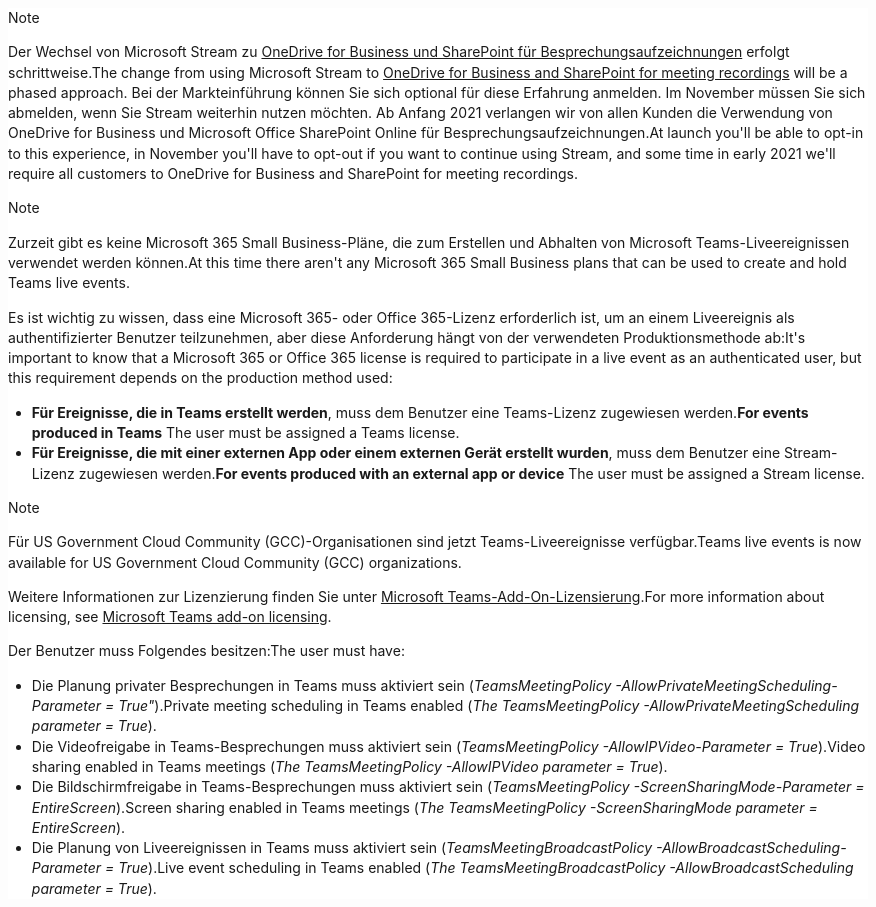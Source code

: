 >[!Note]
> <span data-ttu-id="d2918-119">Der Wechsel von Microsoft Stream zu [OneDrive for Business und SharePoint für Besprechungsaufzeichnungen](../tmr-meeting-recording-change.md) erfolgt schrittweise.</span><span class="sxs-lookup"><span data-stu-id="d2918-119">The change from using Microsoft Stream to [OneDrive for Business and SharePoint for meeting recordings](../tmr-meeting-recording-change.md) will be a phased approach.</span></span> <span data-ttu-id="d2918-120">Bei der Markteinführung können Sie sich optional für diese Erfahrung anmelden. Im November müssen Sie sich abmelden, wenn Sie Stream weiterhin nutzen möchten. Ab Anfang 2021 verlangen wir von allen Kunden die Verwendung von OneDrive for Business und Microsoft Office SharePoint Online für Besprechungsaufzeichnungen.</span><span class="sxs-lookup"><span data-stu-id="d2918-120">At launch you'll be able to opt-in to this experience, in November you'll have to opt-out if you want to continue using Stream, and some time in early 2021 we'll require all customers to OneDrive for Business and SharePoint for meeting recordings.</span></span>

> [!NOTE]
> <span data-ttu-id="d2918-121">Zurzeit gibt es keine Microsoft 365 Small Business-Pläne, die zum Erstellen und Abhalten von Microsoft Teams-Liveereignissen verwendet werden können.</span><span class="sxs-lookup"><span data-stu-id="d2918-121">At this time there aren't any Microsoft 365 Small Business plans that can be used to create and hold Teams live events.</span></span>

<span data-ttu-id="d2918-122">Es ist wichtig zu wissen, dass eine Microsoft 365- oder Office 365-Lizenz erforderlich ist, um an einem Liveereignis als authentifizierter Benutzer teilzunehmen, aber diese Anforderung hängt von der verwendeten Produktionsmethode ab:</span><span class="sxs-lookup"><span data-stu-id="d2918-122">It's important to know that a Microsoft 365 or Office 365 license is required to participate in a live event as an authenticated user, but this requirement depends on the production method used:</span></span>

- <span data-ttu-id="d2918-123">**Für Ereignisse, die in Teams erstellt werden**, muss dem Benutzer eine Teams-Lizenz zugewiesen werden.</span><span class="sxs-lookup"><span data-stu-id="d2918-123">**For events produced in Teams**  The user must be assigned a Teams license.</span></span>
- <span data-ttu-id="d2918-124">**Für Ereignisse, die mit einer externen App oder einem externen Gerät erstellt wurden**, muss dem Benutzer eine Stream-Lizenz zugewiesen werden.</span><span class="sxs-lookup"><span data-stu-id="d2918-124">**For events produced with an external app or device** The user must be assigned a Stream license.</span></span>

> [!NOTE]
> <span data-ttu-id="d2918-125">Für US Government Cloud Community (GCC)-Organisationen sind jetzt Teams-Liveereignisse verfügbar.</span><span class="sxs-lookup"><span data-stu-id="d2918-125">Teams live events is now available for US Government Cloud Community (GCC) organizations.</span></span>

<span data-ttu-id="d2918-126">Weitere Informationen zur Lizenzierung finden Sie unter [Microsoft Teams-Add-On-Lizensierung](https://docs.microsoft.com/microsoftteams/teams-add-on-licensing/microsoft-teams-add-on-licensing).</span><span class="sxs-lookup"><span data-stu-id="d2918-126">For more information about licensing, see [Microsoft Teams add-on licensing](https://docs.microsoft.com/microsoftteams/teams-add-on-licensing/microsoft-teams-add-on-licensing).</span></span>

<span data-ttu-id="d2918-127">Der Benutzer muss Folgendes besitzen:</span><span class="sxs-lookup"><span data-stu-id="d2918-127">The user must have:</span></span>

- <span data-ttu-id="d2918-128">Die Planung privater Besprechungen in Teams muss aktiviert sein (*TeamsMeetingPolicy -AllowPrivateMeetingScheduling-Parameter = True"*).</span><span class="sxs-lookup"><span data-stu-id="d2918-128">Private meeting scheduling in Teams enabled (*The TeamsMeetingPolicy -AllowPrivateMeetingScheduling parameter = True*).</span></span>
- <span data-ttu-id="d2918-129">Die Videofreigabe in Teams-Besprechungen muss aktiviert sein (*TeamsMeetingPolicy -AllowIPVideo-Parameter = True*).</span><span class="sxs-lookup"><span data-stu-id="d2918-129">Video sharing enabled in Teams meetings (*The TeamsMeetingPolicy -AllowIPVideo parameter = True*).</span></span>
- <span data-ttu-id="d2918-130">Die Bildschirmfreigabe in Teams-Besprechungen muss aktiviert sein (*TeamsMeetingPolicy -ScreenSharingMode-Parameter = EntireScreen*).</span><span class="sxs-lookup"><span data-stu-id="d2918-130">Screen sharing enabled in Teams meetings (*The TeamsMeetingPolicy -ScreenSharingMode parameter = EntireScreen*).</span></span>
- <span data-ttu-id="d2918-131">Die Planung von Liveereignissen in Teams muss aktiviert sein (*TeamsMeetingBroadcastPolicy -AllowBroadcastScheduling-Parameter = True*).</span><span class="sxs-lookup"><span data-stu-id="d2918-131">Live event scheduling in Teams enabled (*The TeamsMeetingBroadcastPolicy -AllowBroadcastScheduling parameter = True*).</span></span>